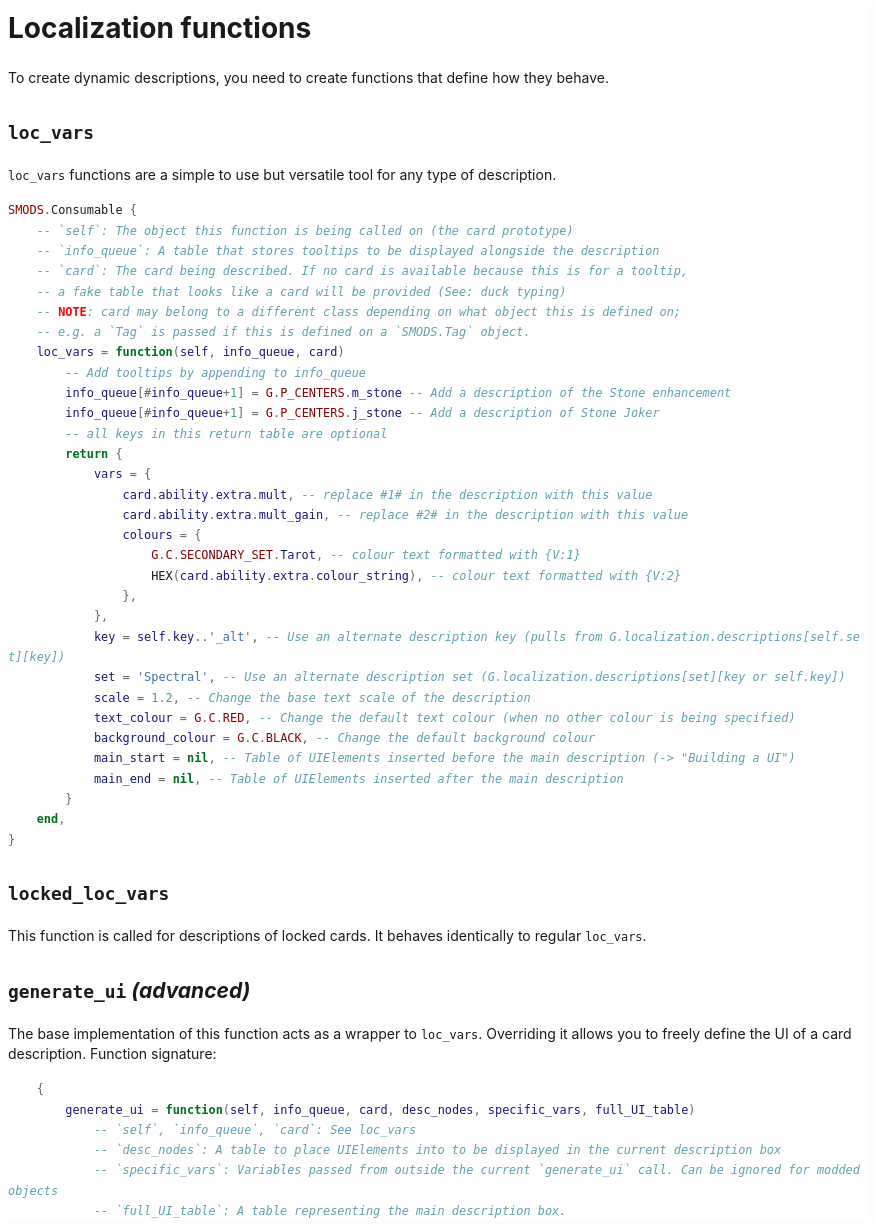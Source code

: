 # Localization functions
To create dynamic descriptions, you need to create functions that define how they behave.
## `loc_vars`
`loc_vars` functions are a simple to use but versatile tool for any type of description.
```lua
SMODS.Consumable {
    -- `self`: The object this function is being called on (the card prototype)
    -- `info_queue`: A table that stores tooltips to be displayed alongside the description
    -- `card`: The card being described. If no card is available because this is for a tooltip,
    -- a fake table that looks like a card will be provided (See: duck typing)
    -- NOTE: card may belong to a different class depending on what object this is defined on;
    -- e.g. a `Tag` is passed if this is defined on a `SMODS.Tag` object.
    loc_vars = function(self, info_queue, card)
        -- Add tooltips by appending to info_queue
        info_queue[#info_queue+1] = G.P_CENTERS.m_stone -- Add a description of the Stone enhancement
        info_queue[#info_queue+1] = G.P_CENTERS.j_stone -- Add a description of Stone Joker
        -- all keys in this return table are optional
        return {
            vars = {
                card.ability.extra.mult, -- replace #1# in the description with this value
                card.ability.extra.mult_gain, -- replace #2# in the description with this value
                colours = {
                    G.C.SECONDARY_SET.Tarot, -- colour text formatted with {V:1}
                    HEX(card.ability.extra.colour_string), -- colour text formatted with {V:2}
                },
            },
            key = self.key..'_alt', -- Use an alternate description key (pulls from G.localization.descriptions[self.set][key])
            set = 'Spectral', -- Use an alternate description set (G.localization.descriptions[set][key or self.key])
            scale = 1.2, -- Change the base text scale of the description
            text_colour = G.C.RED, -- Change the default text colour (when no other colour is being specified)
            background_colour = G.C.BLACK, -- Change the default background colour
            main_start = nil, -- Table of UIElements inserted before the main description (-> "Building a UI")
            main_end = nil, -- Table of UIElements inserted after the main description
        }
    end,
}
```

## `locked_loc_vars`
This function is called for descriptions of locked cards. It behaves identically to regular `loc_vars`.

## `generate_ui` *(advanced)*
The base implementation of this function acts as a wrapper to `loc_vars`. Overriding it allows you to freely define the UI of a card description. Function signature:
```lua
    {
        generate_ui = function(self, info_queue, card, desc_nodes, specific_vars, full_UI_table)
            -- `self`, `info_queue`, `card`: See loc_vars
            -- `desc_nodes`: A table to place UIElements into to be displayed in the current description box
            -- `specific_vars`: Variables passed from outside the current `generate_ui` call. Can be ignored for modded objects
            -- `full_UI_table`: A table representing the main description box. 
```
